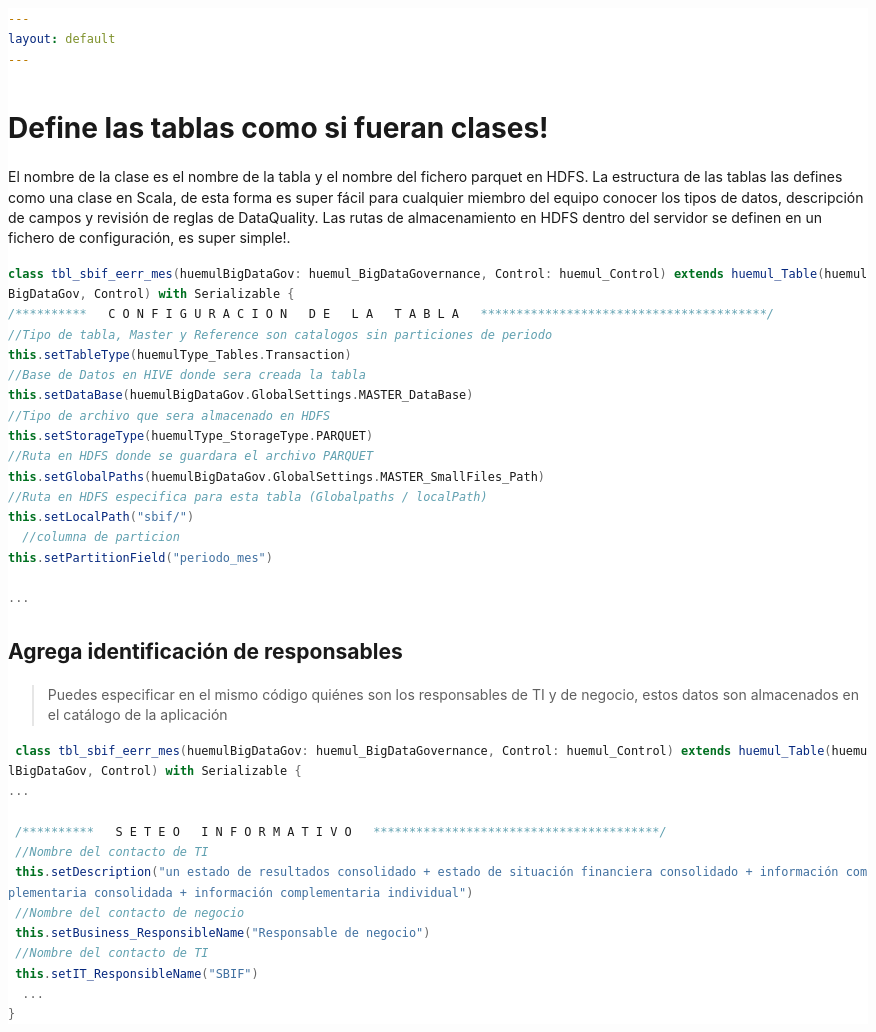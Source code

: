 ```yaml
---
layout: default
---
```


# Define las tablas como si fueran clases!

El nombre de la clase es el nombre de la tabla y el nombre del fichero parquet en HDFS. La estructura de las tablas las defines como una clase en Scala, de esta forma es super fácil para cualquier miembro del equipo conocer los tipos de datos, descripción de campos y revisión de reglas de DataQuality.
Las rutas de almacenamiento en HDFS dentro del servidor se definen en un fichero de configuración, es super simple!.

  ```scala
  class tbl_sbif_eerr_mes(huemulBigDataGov: huemul_BigDataGovernance, Control: huemul_Control) extends huemul_Table(huemulBigDataGov, Control) with Serializable {
  /**********   C O N F I G U R A C I O N   D E   L A   T A B L A   ****************************************/
  //Tipo de tabla, Master y Reference son catalogos sin particiones de periodo
  this.setTableType(huemulType_Tables.Transaction)
  //Base de Datos en HIVE donde sera creada la tabla
  this.setDataBase(huemulBigDataGov.GlobalSettings.MASTER_DataBase)
  //Tipo de archivo que sera almacenado en HDFS
  this.setStorageType(huemulType_StorageType.PARQUET)
  //Ruta en HDFS donde se guardara el archivo PARQUET
  this.setGlobalPaths(huemulBigDataGov.GlobalSettings.MASTER_SmallFiles_Path)
  //Ruta en HDFS especifica para esta tabla (Globalpaths / localPath)
  this.setLocalPath("sbif/")
    //columna de particion
  this.setPartitionField("periodo_mes")
  
  ...
  
  ```

## Agrega identificación de responsables
> Puedes especificar en el mismo código quiénes son los responsables de TI y de negocio, estos datos son almacenados en el catálogo de la aplicación

 ```scala
  class tbl_sbif_eerr_mes(huemulBigDataGov: huemul_BigDataGovernance, Control: huemul_Control) extends huemul_Table(huemulBigDataGov, Control) with Serializable {
 ...
 
  /**********   S E T E O   I N F O R M A T I V O   ****************************************/
  //Nombre del contacto de TI
  this.setDescription("un estado de resultados consolidado + estado de situación financiera consolidado + información complementaria consolidada + información complementaria individual")
  //Nombre del contacto de negocio
  this.setBusiness_ResponsibleName("Responsable de negocio")
  //Nombre del contacto de TI
  this.setIT_ResponsibleName("SBIF")
   ...
}
  ```
